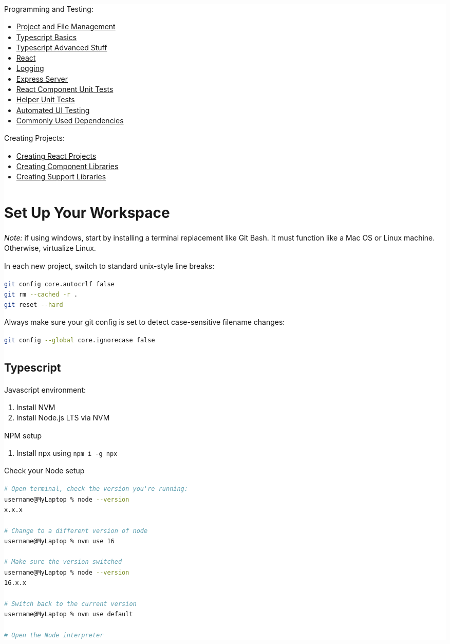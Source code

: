Programming and Testing:

- [Project and File Management](#project-and-file-management)
- [Typescript Basics](#typescript-basics)
- [Typescript Advanced Stuff](#typescript-advanced-stuff)
- [React](#react)
- [Logging](#logging)
- [Express Server](#express-server)
- [React Component Unit Tests](#react-component-unit-tests)
- [Helper Unit Tests](#helper-unit-tests)
- [Automated UI Testing](#automated-ui-testing)
- [Commonly Used Dependencies](#commonly-used-dependencies)

Creating Projects:

- [Creating React Projects](#creating-react-projects)
- [Creating Component Libraries](#creating-component-libraries)
- [Creating Support Libraries](#creating-support-libraries)

# Set Up Your Workspace

_Note:_ if using windows, start by installing a terminal replacement like Git Bash. It must function like a Mac OS or Linux machine. Otherwise, virtualize Linux.

In each new project, switch to standard unix-style line breaks:

```bash
git config core.autocrlf false 
git rm --cached -r . 
git reset --hard
```

Always make sure your git config is set to detect case-sensitive filename changes:

```bash
git config --global core.ignorecase false
```

## Typescript

Javascript environment:

1. Install NVM
1. Install Node.js LTS via NVM

NPM setup

1. Install npx using `npm i -g npx`

<Exercise>
  Check your Node setup
</Exercise>

```bash
# Open terminal, check the version you're running:
username@MyLaptop % node --version
x.x.x

# Change to a different version of node
username@MyLaptop % nvm use 16

# Make sure the version switched
username@MyLaptop % node --version
16.x.x

# Switch back to the current version
username@MyLaptop % nvm use default

# Open the Node interpreter
```